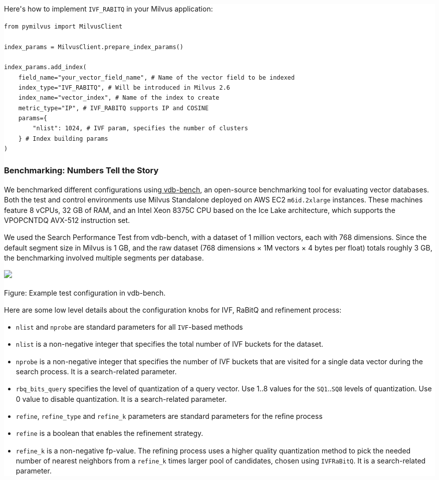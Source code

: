 Here's how to implement `IVF_RABITQ` in your Milvus application:


```
from pymilvus import MilvusClient

index_params = MilvusClient.prepare_index_params()

index_params.add_index(
    field_name="your_vector_field_name", # Name of the vector field to be indexed
    index_type="IVF_RABITQ", # Will be introduced in Milvus 2.6
    index_name="vector_index", # Name of the index to create
    metric_type="IP", # IVF_RABITQ supports IP and COSINE
    params={
        "nlist": 1024, # IVF param, specifies the number of clusters
    } # Index building params
)
```

### Benchmarking: Numbers Tell the Story

We benchmarked different configurations using[ vdb-bench](https://github.com/zilliztech/vectordbbench), an open-source benchmarking tool for evaluating vector databases. Both the test and control environments use Milvus Standalone deployed on AWS EC2 `m6id.2xlarge` instances. These machines feature 8 vCPUs, 32 GB of RAM, and an Intel Xeon 8375C CPU based on the Ice Lake architecture, which supports the VPOPCNTDQ AVX-512 instruction set.

We used the Search Performance Test from vdb-bench, with a dataset of 1 million vectors, each with 768 dimensions. Since the default segment size in Milvus is 1 GB, and the raw dataset (768 dimensions × 1M vectors × 4 bytes per float) totals roughly 3 GB, the benchmarking involved multiple segments per database.

![](https://assets.zilliz.com/Figure_Example_test_configuration_in_vdb_bench_000142f634.png)

Figure: Example test configuration in vdb-bench.

Here are some low level details about the configuration knobs for IVF, RaBitQ and refinement process: 

- `nlist` and `nprobe` are standard parameters for all `IVF`-based methods

- `nlist` is a non-negative integer that specifies the total number of IVF buckets for the dataset.

- `nprobe` is a non-negative integer that specifies the number of IVF buckets that are visited for a single data vector during the search process. It is a search-related parameter.

- `rbq_bits_query` specifies the level of quantization of a query vector. Use 1..8 values for the `SQ1`..`SQ8` levels of quantization. Use 0 value to disable quantization. It is a search-related parameter.

- `refine`, `refine_type` and `refine_k` parameters are standard parameters for the refine process

- `refine` is a boolean that enables the refinement strategy.

- `refine_k` is a non-negative fp-value. The refining process uses a higher quality quantization method to pick the needed number of nearest neighbors from a `refine_k` times larger pool of candidates, chosen using `IVFRaBitQ`. It is a search-related parameter.
